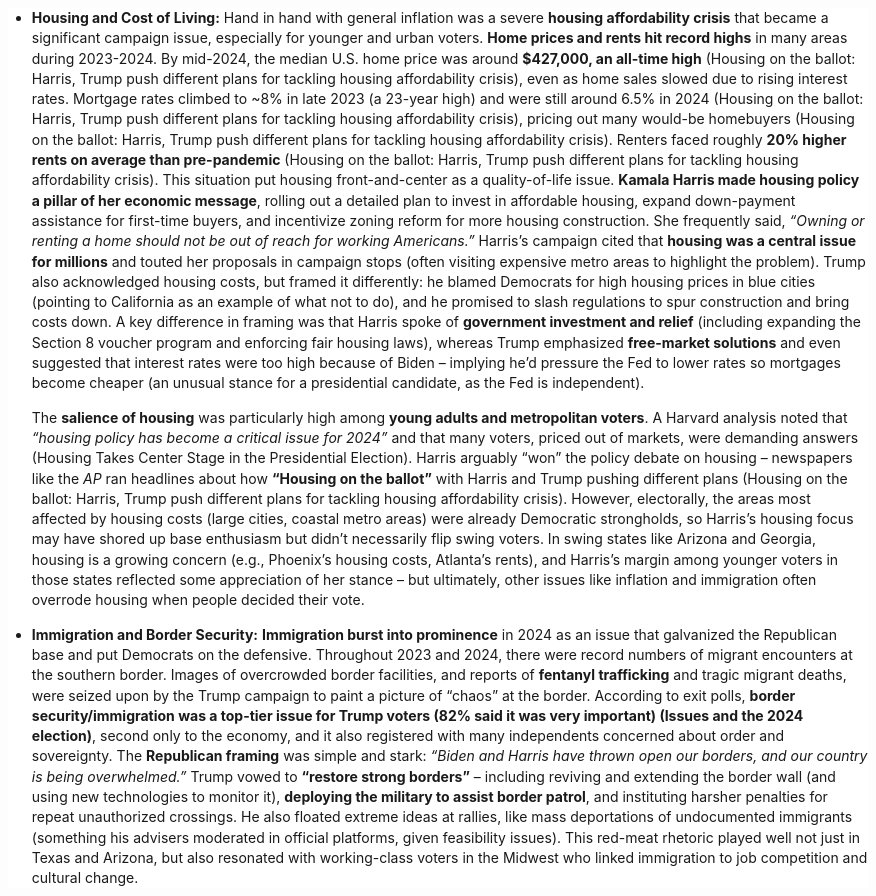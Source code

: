 - **Housing and Cost of Living:** Hand in hand with general inflation was a severe **housing affordability crisis** that became a significant campaign issue, especially for younger and urban voters. **Home prices and rents hit record highs** in many areas during 2023-2024. By mid-2024, the median U.S. home price was around **$427,000, an all-time high** (Housing on the ballot: Harris, Trump push different plans for tackling housing affordability crisis), even as home sales slowed due to rising interest rates. Mortgage rates climbed to ~8% in late 2023 (a 23-year high) and were still around 6.5% in 2024 (Housing on the ballot: Harris, Trump push different plans for tackling housing affordability crisis), pricing out many would-be homebuyers (Housing on the ballot: Harris, Trump push different plans for tackling housing affordability crisis). Renters faced roughly **20% higher rents on average than pre-pandemic** (Housing on the ballot: Harris, Trump push different plans for tackling housing affordability crisis). This situation put housing front-and-center as a quality-of-life issue. **Kamala Harris made housing policy a pillar of her economic message**, rolling out a detailed plan to invest in affordable housing, expand down-payment assistance for first-time buyers, and incentivize zoning reform for more housing construction. She frequently said, *“Owning or renting a home should not be out of reach for working Americans.”* Harris’s campaign cited that **housing was a central issue for millions** and touted her proposals in campaign stops (often visiting expensive metro areas to highlight the problem). Trump also acknowledged housing costs, but framed it differently: he blamed Democrats for high housing prices in blue cities (pointing to California as an example of what not to do), and he promised to slash regulations to spur construction and bring costs down. A key difference in framing was that Harris spoke of **government investment and relief** (including expanding the Section 8 voucher program and enforcing fair housing laws), whereas Trump emphasized **free-market solutions** and even suggested that interest rates were too high because of Biden – implying he’d pressure the Fed to lower rates so mortgages become cheaper (an unusual stance for a presidential candidate, as the Fed is independent). 

  The **salience of housing** was particularly high among **young adults and metropolitan voters**. A Harvard analysis noted that *“housing policy has become a critical issue for 2024”* and that many voters, priced out of markets, were demanding answers (Housing Takes Center Stage in the Presidential Election). Harris arguably “won” the policy debate on housing – newspapers like the *AP* ran headlines about how **“Housing on the ballot”** with Harris and Trump pushing different plans (Housing on the ballot: Harris, Trump push different plans for tackling housing affordability crisis). However, electorally, the areas most affected by housing costs (large cities, coastal metro areas) were already Democratic strongholds, so Harris’s housing focus may have shored up base enthusiasm but didn’t necessarily flip swing voters. In swing states like Arizona and Georgia, housing is a growing concern (e.g., Phoenix’s housing costs, Atlanta’s rents), and Harris’s margin among younger voters in those states reflected some appreciation of her stance – but ultimately, other issues like inflation and immigration often overrode housing when people decided their vote.

- **Immigration and Border Security:** **Immigration burst into prominence** in 2024 as an issue that galvanized the Republican base and put Democrats on the defensive. Throughout 2023 and 2024, there were record numbers of migrant encounters at the southern border. Images of overcrowded border facilities, and reports of **fentanyl trafficking** and tragic migrant deaths, were seized upon by the Trump campaign to paint a picture of “chaos” at the border. According to exit polls, **border security/immigration was a top-tier issue for Trump voters (82% said it was very important) (Issues and the 2024 election)**, second only to the economy, and it also registered with many independents concerned about order and sovereignty. The **Republican framing** was simple and stark: *“Biden and Harris have thrown open our borders, and our country is being overwhelmed.”* Trump vowed to **“restore strong borders”** – including reviving and extending the border wall (and using new technologies to monitor it), **deploying the military to assist border patrol**, and instituting harsher penalties for repeat unauthorized crossings. He also floated extreme ideas at rallies, like mass deportations of undocumented immigrants (something his advisers moderated in official platforms, given feasibility issues). This red-meat rhetoric played well not just in Texas and Arizona, but also resonated with working-class voters in the Midwest who linked immigration to job competition and cultural change.
